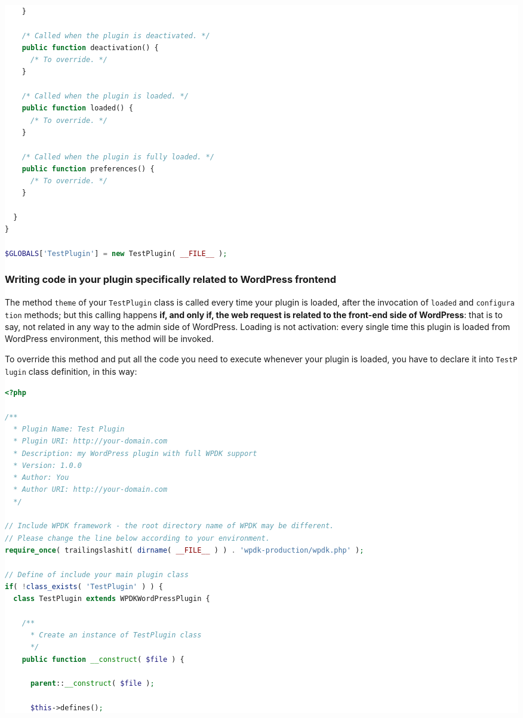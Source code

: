 ```php
    }

    /* Called when the plugin is deactivated. */
    public function deactivation() {
      /* To override. */
    }

    /* Called when the plugin is loaded. */
    public function loaded() {
      /* To override. */
    }

    /* Called when the plugin is fully loaded. */
    public function preferences() {
      /* To override. */
    }

  }
}

$GLOBALS['TestPlugin'] = new TestPlugin( __FILE__ );
```

### Writing code in your plugin specifically related to WordPress frontend

The method `theme` of your `TestPlugin` class is called every time your plugin is loaded, after the invocation of `loaded` and `configuration` methods; but this calling happens **if, and only if, the web request is related to the front-end side of WordPress**: that is to say, not related in any way to the admin side of WordPress. Loading is not activation: every single time this plugin is loaded from WordPress environment, this method will be invoked.

To override this method and put all the code you need to execute whenever your plugin is loaded, you have to declare it into `TestPlugin` class definition, in this way:

```php
<?php

/**
  * Plugin Name: Test Plugin
  * Plugin URI: http://your-domain.com
  * Description: my WordPress plugin with full WPDK support
  * Version: 1.0.0
  * Author: You
  * Author URI: http://your-domain.com
  */

// Include WPDK framework - the root directory name of WPDK may be different.
// Please change the line below according to your environment.
require_once( trailingslashit( dirname( __FILE__ ) ) . 'wpdk-production/wpdk.php' );

// Define of include your main plugin class
if( !class_exists( 'TestPlugin' ) ) {
  class TestPlugin extends WPDKWordPressPlugin {

    /**
      * Create an instance of TestPlugin class
      */
    public function __construct( $file ) {

      parent::__construct( $file );

      $this->defines();

```